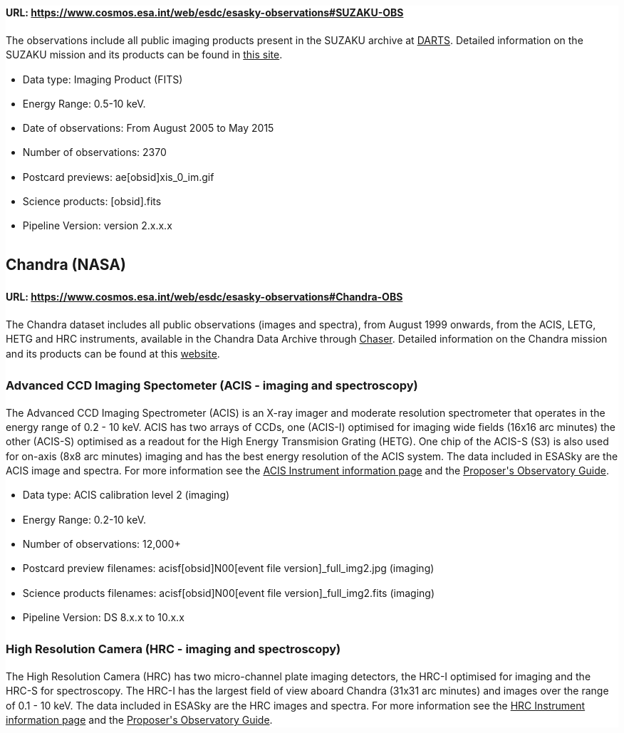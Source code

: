 #### URL: https://www.cosmos.esa.int/web/esdc/esasky-observations#SUZAKU-OBS
The observations include all public imaging products present in the SUZAKU archive at [DARTS](http://www.darts.isas.jaxa.jp/index.html.en). Detailed information on the SUZAKU mission and its products can be found in [this site](http://www.astro.isas.jaxa.jp/suzaku/). 

*   Data type: Imaging Product (FITS)

*   Energy Range: 0.5-10 keV.

*   Date of observations: From August 2005 to May 2015

*   Number of observations: 2370

*   Postcard previews: ae\[obsid\]xis\_0\_im.gif

*   Science products: \[obsid\].fits

*   Pipeline Version: version 2.x.x.x 

## Chandra (NASA)

#### URL: https://www.cosmos.esa.int/web/esdc/esasky-observations#Chandra-OBS

The Chandra dataset includes all public observations (images and spectra), from August 1999 onwards, from the ACIS, LETG, HETG and HRC instruments, available in the Chandra Data Archive through [Chaser](http://cda.harvard.edu/chaser/). Detailed information on the Chandra mission and its products can be found at this [website](http://cxc.harvard.edu/).

### Advanced CCD Imaging Spectometer (ACIS - imaging and spectroscopy)

The Advanced CCD Imaging Spectrometer (ACIS) is an X-ray imager and moderate resolution spectrometer that operates in the energy range of 0.2 - 10 keV. ACIS has two arrays of CCDs, one (ACIS-I) optimised for imaging wide fields (16x16 arc minutes) the other (ACIS-S) optimised as a readout for the High Energy Transmision Grating (HETG). One chip of the ACIS-S (S3) is also used for on-axis (8x8 arc minutes) imaging and has the best energy resolution of the ACIS system. The data included in ESASky are the ACIS image and spectra. For more information see the [ACIS Instrument information page](http://cxc.harvard.edu/cal/Acis/index.html) and the [Proposer's Observatory Guide](http://cxc.harvard.edu/proposer/POG/html/chap6.html#tth_chAp6).

*   Data type: ACIS calibration level 2 (imaging)

*   Energy Range: 0.2-10 keV.

*   Number of observations: 12,000+

*   Postcard preview filenames: acisf\[obsid\]N00\[event file version\]\_full\_img2.jpg (imaging)

*   Science products filenames: acisf\[obsid\]N00\[event file version\]\_full\_img2.fits (imaging)

*   Pipeline Version: DS 8.x.x to 10.x.x

### High Resolution Camera (HRC - imaging and spectroscopy)

The High Resolution Camera (HRC) has two micro-channel plate imaging detectors, the HRC-I optimised for imaging and the HRC-S for spectroscopy. The HRC-I has the largest field of view aboard Chandra (31x31 arc minutes) and images over the range of 0.1 - 10 keV. The data included in ESASky are the HRC images and spectra. For more information see the [HRC Instrument information page](http://cxc.cfa.harvard.edu/cal/Hrc/index.html) and the [Proposer's Observatory Guide](http://cxc.harvard.edu/proposer/POG/html/chap7.html#tth_chAp7).
